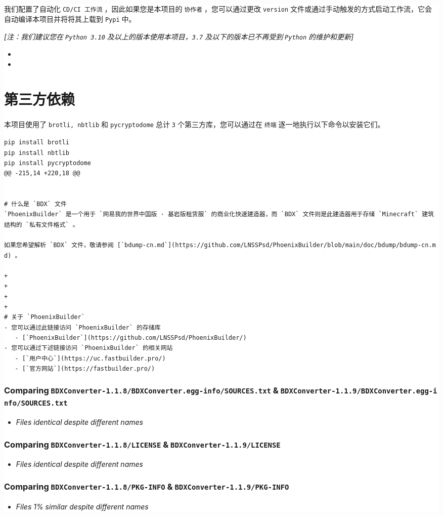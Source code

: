  我们配置了自动化 `CD/CI 工作流` ，因此如果您是本项目的 `协作者` ，您可以通过更改 `version` 文件或通过手动触发的方式启动工作流，它会自动编译本项目并将将其上载到 `Pypi` 中。
 
 _[注：我们建议您在 `Python 3.10` 及以上的版本使用本项目，`3.7` 及以下的版本已不再受到 `Python` 的维护和更新]_
 
 
 
+
+
 # 第三方依赖
 本项目使用了 `brotli, nbtlib` 和 `pycryptodome` 总计 `3` 个第三方库，您可以通过在 `终端` 逐一地执行以下命令以安装它们。
 
 ```
 pip install brotli
 pip install nbtlib
 pip install pycryptodome
@@ -215,14 +220,18 @@
 
 
 # 什么是 `BDX` 文件
 `PhoenixBuilder` 是一个用于 `网易我的世界中国版 · 基岩版租赁服` 的商业化快速建造器，而 `BDX` 文件则是此建造器用于存储 `Minecraft` 建筑结构的 `私有文件格式` 。
 
 如果您希望解析 `BDX` 文件，敬请参阅 [`bdump-cn.md`](https://github.com/LNSSPsd/PhoenixBuilder/blob/main/doc/bdump/bdump-cn.md) 。
 
+
+
+
+
 # 关于 `PhoenixBuilder`
 - 您可以通过此链接访问 `PhoenixBuilder` 的存储库
    - [`PhoenixBuilder`](https://github.com/LNSSPsd/PhoenixBuilder/)
 - 您可以通过下述链接访问 `PhoenixBuilder` 的相关网站
    - [`用户中心`](https://uc.fastbuilder.pro/)
    - [`官方网站`](https://fastbuilder.pro/)
```

### Comparing `BDXConverter-1.1.8/BDXConverter.egg-info/SOURCES.txt` & `BDXConverter-1.1.9/BDXConverter.egg-info/SOURCES.txt`

 * *Files identical despite different names*

### Comparing `BDXConverter-1.1.8/LICENSE` & `BDXConverter-1.1.9/LICENSE`

 * *Files identical despite different names*

### Comparing `BDXConverter-1.1.8/PKG-INFO` & `BDXConverter-1.1.9/PKG-INFO`

 * *Files 1% similar despite different names*
